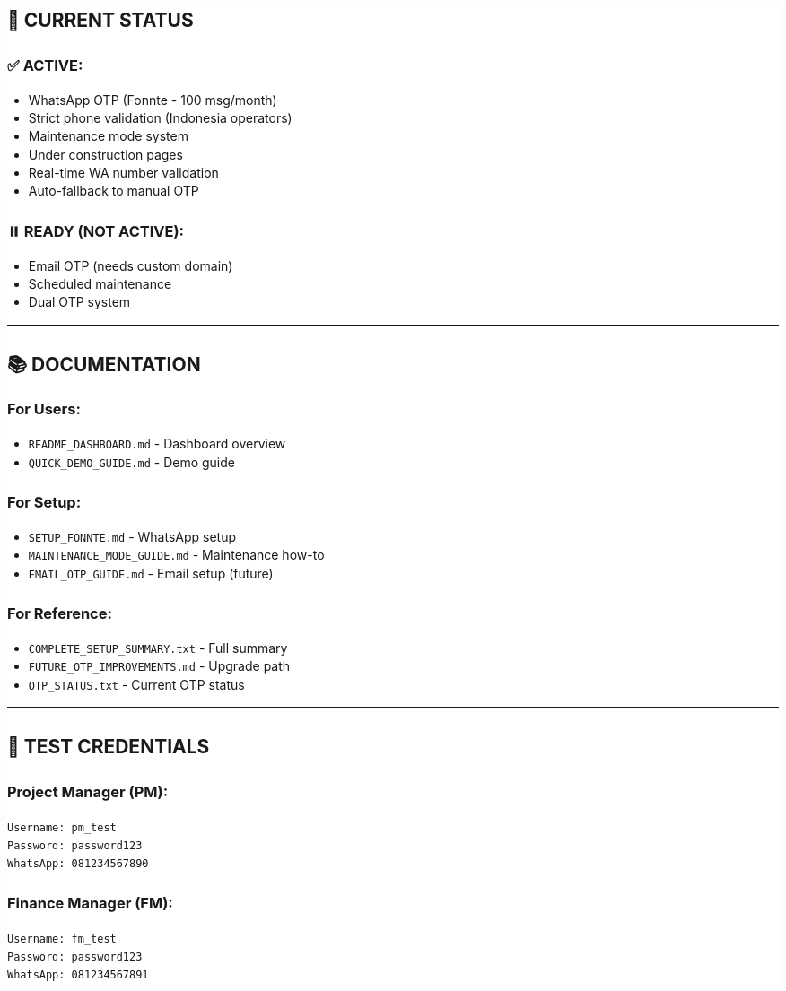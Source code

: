 
## 🎯 **CURRENT STATUS**

### ✅ **ACTIVE:**
- WhatsApp OTP (Fonnte - 100 msg/month)
- Strict phone validation (Indonesia operators)
- Maintenance mode system
- Under construction pages
- Real-time WA number validation
- Auto-fallback to manual OTP

### ⏸️ **READY (NOT ACTIVE):**
- Email OTP (needs custom domain)
- Scheduled maintenance
- Dual OTP system

---

## 📚 **DOCUMENTATION**

### **For Users:**
- `README_DASHBOARD.md` - Dashboard overview
- `QUICK_DEMO_GUIDE.md` - Demo guide

### **For Setup:**
- `SETUP_FONNTE.md` - WhatsApp setup
- `MAINTENANCE_MODE_GUIDE.md` - Maintenance how-to
- `EMAIL_OTP_GUIDE.md` - Email setup (future)

### **For Reference:**
- `COMPLETE_SETUP_SUMMARY.txt` - Full summary
- `FUTURE_OTP_IMPROVEMENTS.md` - Upgrade path
- `OTP_STATUS.txt` - Current OTP status

---

## 🧪 **TEST CREDENTIALS**

### **Project Manager (PM):**
```
Username: pm_test
Password: password123
WhatsApp: 081234567890
```

### **Finance Manager (FM):**
```
Username: fm_test
Password: password123
WhatsApp: 081234567891
```
